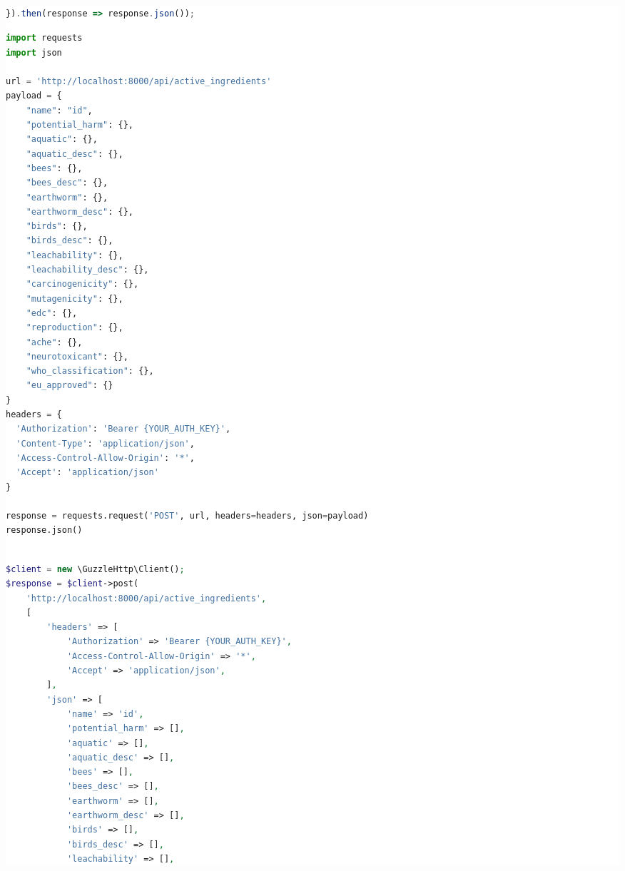 ```javascript
}).then(response => response.json());
```

```python
import requests
import json

url = 'http://localhost:8000/api/active_ingredients'
payload = {
    "name": "id",
    "potential_harm": {},
    "aquatic": {},
    "aquatic_desc": {},
    "bees": {},
    "bees_desc": {},
    "earthworm": {},
    "earthworm_desc": {},
    "birds": {},
    "birds_desc": {},
    "leachability": {},
    "leachability_desc": {},
    "carcinogenicity": {},
    "mutagenicity": {},
    "edc": {},
    "reproduction": {},
    "ache": {},
    "neurotoxicant": {},
    "who_classification": {},
    "eu_approved": {}
}
headers = {
  'Authorization': 'Bearer {YOUR_AUTH_KEY}',
  'Content-Type': 'application/json',
  'Access-Control-Allow-Origin': '*',
  'Accept': 'application/json'
}

response = requests.request('POST', url, headers=headers, json=payload)
response.json()
```

```php

$client = new \GuzzleHttp\Client();
$response = $client->post(
    'http://localhost:8000/api/active_ingredients',
    [
        'headers' => [
            'Authorization' => 'Bearer {YOUR_AUTH_KEY}',
            'Access-Control-Allow-Origin' => '*',
            'Accept' => 'application/json',
        ],
        'json' => [
            'name' => 'id',
            'potential_harm' => [],
            'aquatic' => [],
            'aquatic_desc' => [],
            'bees' => [],
            'bees_desc' => [],
            'earthworm' => [],
            'earthworm_desc' => [],
            'birds' => [],
            'birds_desc' => [],
            'leachability' => [],
```